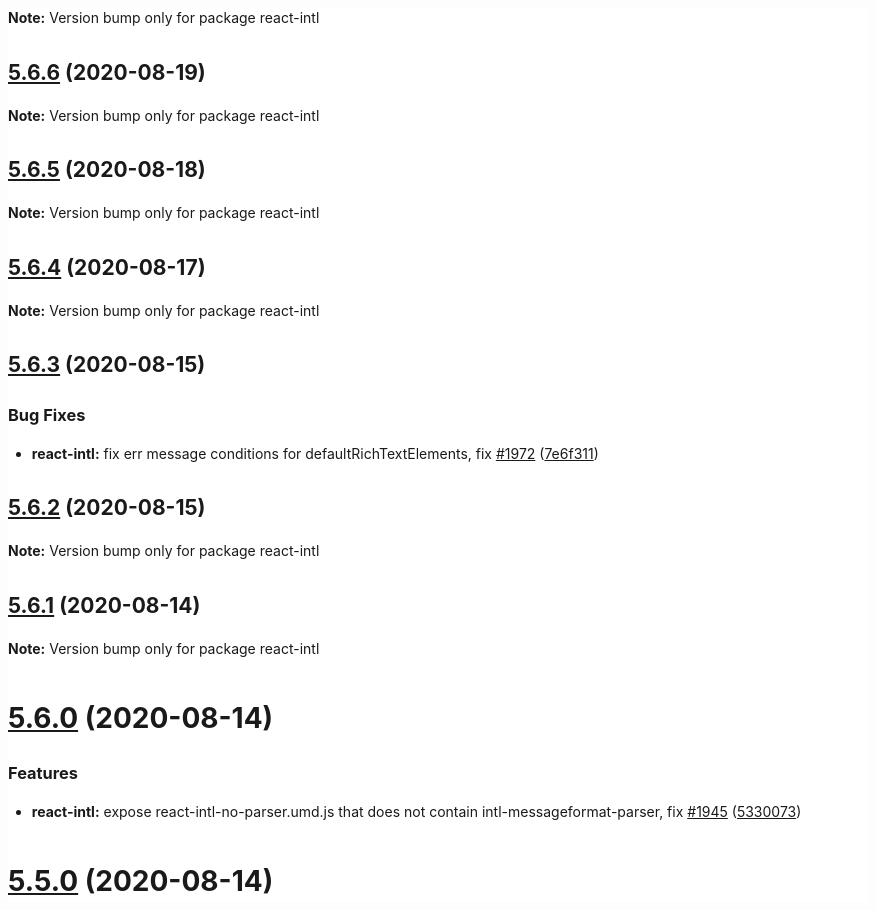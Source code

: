 **Note:** Version bump only for package react-intl

## [5.6.6](https://github.com/formatjs/formatjs/compare/react-intl@5.6.5...react-intl@5.6.6) (2020-08-19)

**Note:** Version bump only for package react-intl

## [5.6.5](https://github.com/formatjs/formatjs/compare/react-intl@5.6.4...react-intl@5.6.5) (2020-08-18)

**Note:** Version bump only for package react-intl

## [5.6.4](https://github.com/formatjs/formatjs/compare/react-intl@5.6.3...react-intl@5.6.4) (2020-08-17)

**Note:** Version bump only for package react-intl

## [5.6.3](https://github.com/formatjs/formatjs/compare/react-intl@5.6.2...react-intl@5.6.3) (2020-08-15)

### Bug Fixes

* **react-intl:** fix err message conditions for defaultRichTextElements, fix [#1972](https://github.com/formatjs/formatjs/issues/1972) ([7e6f311](https://github.com/formatjs/formatjs/commit/7e6f311f16f6ef4a4668f1fe9eeeac0b962b29b9))

## [5.6.2](https://github.com/formatjs/formatjs/compare/react-intl@5.6.1...react-intl@5.6.2) (2020-08-15)

**Note:** Version bump only for package react-intl

## [5.6.1](https://github.com/formatjs/formatjs/compare/react-intl@5.6.0...react-intl@5.6.1) (2020-08-14)

**Note:** Version bump only for package react-intl

# [5.6.0](https://github.com/formatjs/formatjs/compare/react-intl@5.5.0...react-intl@5.6.0) (2020-08-14)

### Features

* **react-intl:** expose react-intl-no-parser.umd.js that does not contain intl-messageformat-parser, fix [#1945](https://github.com/formatjs/formatjs/issues/1945) ([5330073](https://github.com/formatjs/formatjs/commit/53300732d0da380a572a2ffd12967c0924a36484))

# [5.5.0](https://github.com/formatjs/formatjs/compare/react-intl@5.4.8...react-intl@5.5.0) (2020-08-14)
